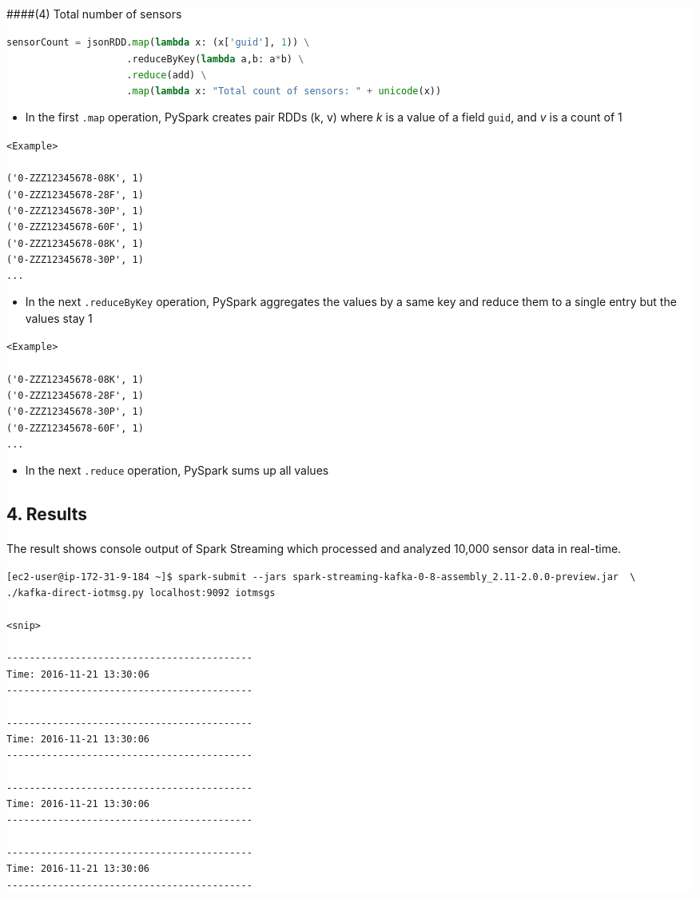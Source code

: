 
####(4) Total number of sensors

```python
sensorCount = jsonRDD.map(lambda x: (x['guid'], 1)) \
                     .reduceByKey(lambda a,b: a*b) \
                     .reduce(add) \
                     .map(lambda x: "Total count of sensors: " + unicode(x))
```

- In the first ```.map``` operation, PySpark creates pair RDDs (k, v) where _k_ is a value of a field ```guid```, and _v_ is a count of 1

```
<Example>

('0-ZZZ12345678-08K', 1)
('0-ZZZ12345678-28F', 1)
('0-ZZZ12345678-30P', 1)
('0-ZZZ12345678-60F', 1)
('0-ZZZ12345678-08K', 1)
('0-ZZZ12345678-30P', 1)
...
```

- In the next ```.reduceByKey``` operation, PySpark aggregates the values by a same key and reduce them to a single entry but the values stay 1  

```
<Example>

('0-ZZZ12345678-08K', 1)
('0-ZZZ12345678-28F', 1)
('0-ZZZ12345678-30P', 1)
('0-ZZZ12345678-60F', 1)
...
```

- In the next ```.reduce``` operation, PySpark sums up all values


## 4. Results

The result shows console output of Spark Streaming which processed and analyzed 10,000 sensor data in real-time.

```
[ec2-user@ip-172-31-9-184 ~]$ spark-submit --jars spark-streaming-kafka-0-8-assembly_2.11-2.0.0-preview.jar  \ 
./kafka-direct-iotmsg.py localhost:9092 iotmsgs

<snip>

-------------------------------------------
Time: 2016-11-21 13:30:06
-------------------------------------------

-------------------------------------------
Time: 2016-11-21 13:30:06
-------------------------------------------

-------------------------------------------
Time: 2016-11-21 13:30:06
-------------------------------------------

-------------------------------------------
Time: 2016-11-21 13:30:06
-------------------------------------------

```